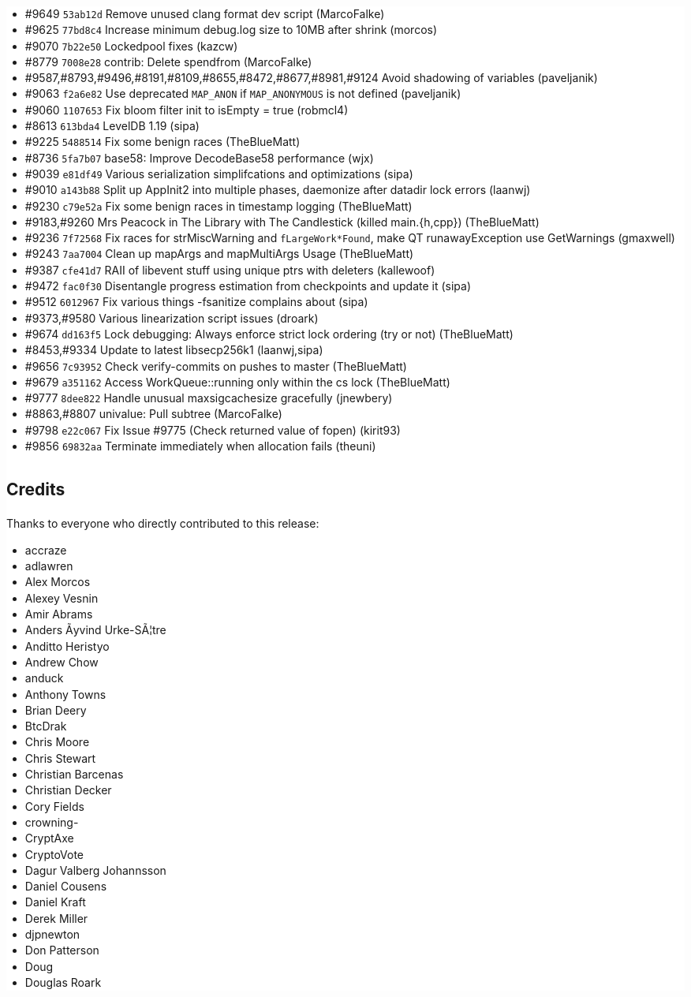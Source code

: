   * #9649 `53ab12d` Remove unused clang format dev script (MarcoFalke)
  * #9625 `77bd8c4` Increase minimum debug.log size to 10MB after shrink (morcos)
  * #9070 `7b22e50` Lockedpool fixes (kazcw)
  * #8779 `7008e28` contrib: Delete spendfrom (MarcoFalke)
  * #9587,#8793,#9496,#8191,#8109,#8655,#8472,#8677,#8981,#9124 Avoid shadowing of variables (paveljanik)
  * #9063 `f2a6e82` Use deprecated `MAP_ANON` if `MAP_ANONYMOUS` is not defined (paveljanik)
  * #9060 `1107653` Fix bloom filter init to isEmpty = true (robmcl4)
  * #8613 `613bda4` LevelDB 1.19 (sipa)
  * #9225 `5488514` Fix some benign races (TheBlueMatt)
  * #8736 `5fa7b07` base58: Improve DecodeBase58 performance (wjx)
  * #9039 `e81df49` Various serialization simplifcations and optimizations (sipa)
  * #9010 `a143b88` Split up AppInit2 into multiple phases, daemonize after datadir lock errors (laanwj)
  * #9230 `c79e52a` Fix some benign races in timestamp logging (TheBlueMatt)
  * #9183,#9260 Mrs Peacock in The Library with The Candlestick (killed main.{h,cpp}) (TheBlueMatt)
  * #9236 `7f72568` Fix races for strMiscWarning and `fLargeWork*Found`, make QT runawayException use GetWarnings (gmaxwell)
  * #9243 `7aa7004` Clean up mapArgs and mapMultiArgs Usage (TheBlueMatt)
  * #9387 `cfe41d7` RAII of libevent stuff using unique ptrs with deleters (kallewoof)
  * #9472 `fac0f30` Disentangle progress estimation from checkpoints and update it (sipa)
  * #9512 `6012967` Fix various things -fsanitize complains about (sipa)
  * #9373,#9580 Various linearization script issues (droark)
  * #9674 `dd163f5` Lock debugging: Always enforce strict lock ordering (try or not) (TheBlueMatt)
  * #8453,#9334 Update to latest libsecp256k1 (laanwj,sipa)
  * #9656 `7c93952` Check verify-commits on pushes to master (TheBlueMatt)
  * #9679 `a351162` Access WorkQueue::running only within the cs lock (TheBlueMatt)
  * #9777 `8dee822` Handle unusual maxsigcachesize gracefully (jnewbery)
  * #8863,#8807 univalue: Pull subtree (MarcoFalke)
  * #9798 `e22c067` Fix Issue #9775 (Check returned value of fopen) (kirit93)
  * #9856 `69832aa` Terminate immediately when allocation fails (theuni)

## Credits

Thanks to everyone who directly contributed to this release:

  * accraze
  * adlawren
  * Alex Morcos
  * Alexey Vesnin
  * Amir Abrams
  * Anders Ãyvind Urke-SÃ¦tre
  * Anditto Heristyo
  * Andrew Chow
  * anduck
  * Anthony Towns
  * Brian Deery
  * BtcDrak
  * Chris Moore
  * Chris Stewart
  * Christian Barcenas
  * Christian Decker
  * Cory Fields
  * crowning-
  * CryptAxe
  * CryptoVote
  * Dagur Valberg Johannsson
  * Daniel Cousens
  * Daniel Kraft
  * Derek Miller
  * djpnewton
  * Don Patterson
  * Doug
  * Douglas Roark